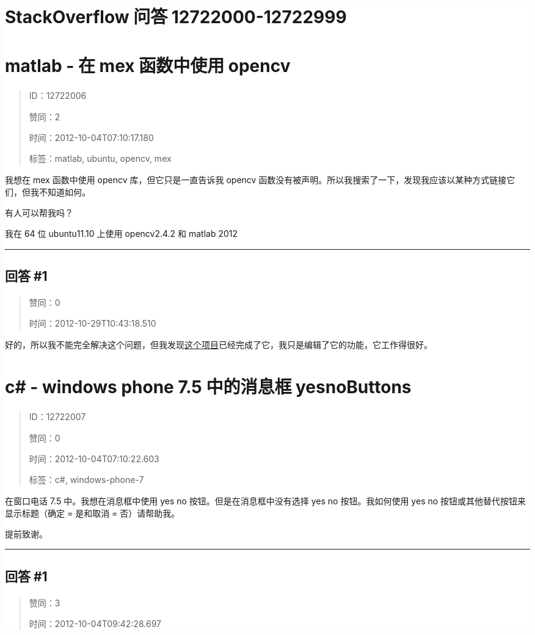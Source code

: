 # StackOverflow 问答 12722000-12722999

# matlab - 在 mex 函数中使用 opencv

> ID：12722006
> 
> 赞同：2
> 
> 时间：2012-10-04T07:10:17.180
> 
> 标签：matlab, ubuntu, opencv, mex

我想在 mex 函数中使用 opencv 库，但它只是一直告诉我 opencv 函数没有被声明。所以我搜索了一下，发现我应该以某种方式链接它们，但我不知道如何。

有人可以帮我吗？

我在 64 位 ubuntu11.10 上使用 opencv2.4.2 和 matlab 2012

* * *

## 回答 #1

> 赞同：0
> 
> 时间：2012-10-29T10:43:18.510

好的，所以我不能完全解决这个问题，但我发现[这个项目](http://www.cs.stonybrook.edu/~kyamagu/mexopencv/index.html)已经完成了它，我只是编辑了它的功能，它工作得很好。

# c# - windows phone 7.5 中的消息框 yesnoButtons

> ID：12722007
> 
> 赞同：0
> 
> 时间：2012-10-04T07:10:22.603
> 
> 标签：c#, windows-phone-7

在窗口电话 7.5 中。我想在消息框中使用 yes no 按钮。但是在消息框中没有选择 yes no 按钮。我如何使用 yes no 按钮或其他替代按钮来显示标题（确定 = 是和取消 = 否）请帮助我。

提前致谢。

* * *

## 回答 #1

> 赞同：3
> 
> 时间：2012-10-04T09:42:28.697
